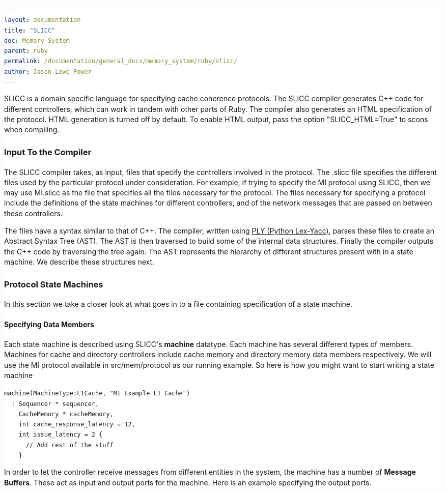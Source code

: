 ```yaml
---
layout: documentation
title: "SLICC"
doc: Memory System
parent: ruby
permalink: /documentation/general_docs/memory_system/ruby/slicc/
author: Jason Lowe-Power
---
```



SLICC is a domain specific language for specifying cache coherence
protocols. The SLICC compiler generates C++ code for different
controllers, which can work in tandem with other parts of Ruby. The
compiler also generates an HTML specification of the protocol. HTML
generation is turned off by default. To enable HTML output, pass the
option "SLICC_HTML=True" to scons when compiling.

### Input To the Compiler

The SLICC compiler takes, as input, files that specify the controllers
involved in the protocol. The .slicc file specifies the different files
used by the particular protocol under consideration. For example, if
trying to specify the MI protocol using SLICC, then we may use MI.slicc
as the file that specifies all the files necessary for the protocol. The
files necessary for specifying a protocol include the definitions of the
state machines for different controllers, and of the network messages
that are passed on between these controllers.

The files have a syntax similar to that of C++. The compiler, written
using [PLY (Python Lex-Yacc)](http://www.dabeaz.com/ply/), parses these
files to create an Abstract Syntax Tree (AST). The AST is then traversed
to build some of the internal data structures. Finally the compiler
outputs the C++ code by traversing the tree again. The AST represents
the hierarchy of different structures present with in a state machine.
We describe these structures next.

### Protocol State Machines

In this section we take a closer look at what goes in to a file
containing specification of a state machine.

#### Specifying Data Members

Each state machine is described using SLICC's **machine** datatype. Each
machine has several different types of members. Machines for cache and
directory controllers include cache memory and directory memory data
members respectively. We will use the MI protocol available in
src/mem/protocol as our running example. So here is how you might want
to start writing a state machine

```
machine(MachineType:L1Cache, "MI Example L1 Cache")
  : Sequencer * sequencer,
    CacheMemory * cacheMemory,
    int cache_response_latency = 12,
    int issue_latency = 2 {
      // Add rest of the stuff
    }
```
In order to let the controller receive messages from different
entities in the system, the machine has a number of **Message
Buffers**. These act as input and output ports for the machine. Here
is an example specifying the output ports.
